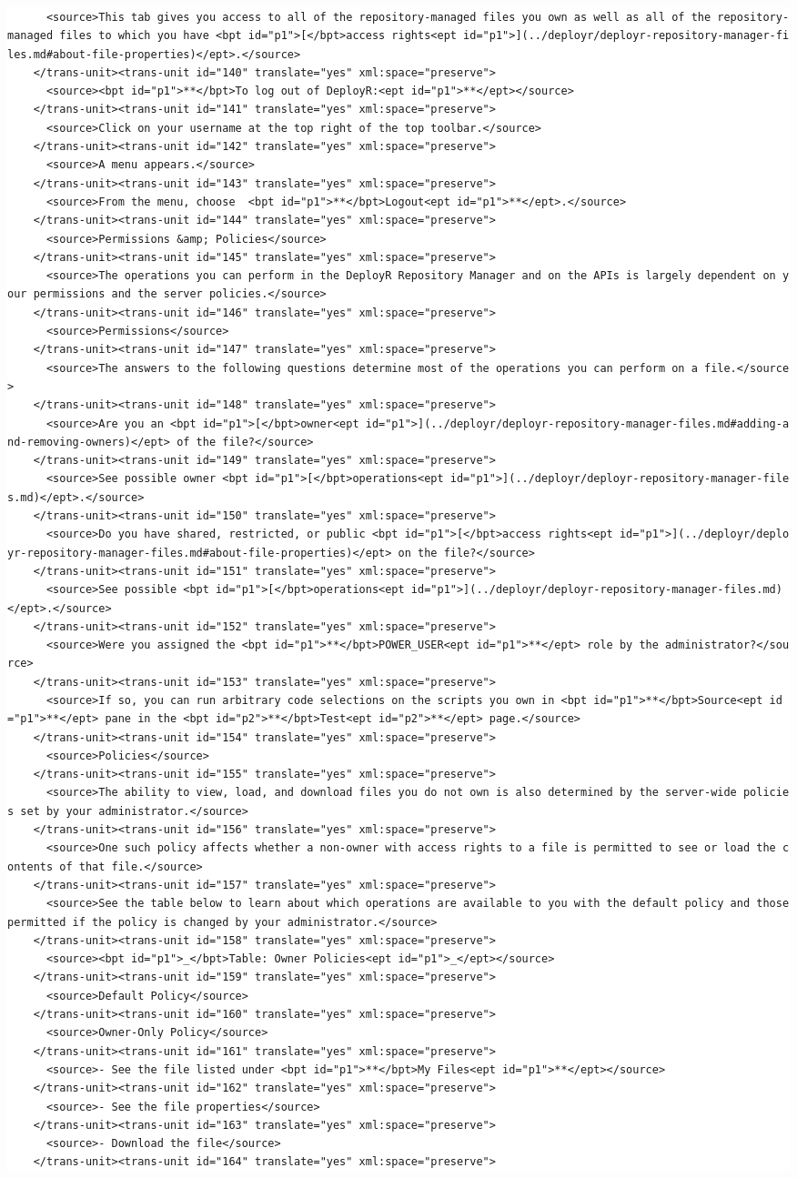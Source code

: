           <source>This tab gives you access to all of the repository-managed files you own as well as all of the repository-managed files to which you have <bpt id="p1">[</bpt>access rights<ept id="p1">](../deployr/deployr-repository-manager-files.md#about-file-properties)</ept>.</source>
        </trans-unit><trans-unit id="140" translate="yes" xml:space="preserve">
          <source><bpt id="p1">**</bpt>To log out of DeployR:<ept id="p1">**</ept></source>
        </trans-unit><trans-unit id="141" translate="yes" xml:space="preserve">
          <source>Click on your username at the top right of the top toolbar.</source>
        </trans-unit><trans-unit id="142" translate="yes" xml:space="preserve">
          <source>A menu appears.</source>
        </trans-unit><trans-unit id="143" translate="yes" xml:space="preserve">
          <source>From the menu, choose  <bpt id="p1">**</bpt>Logout<ept id="p1">**</ept>.</source>
        </trans-unit><trans-unit id="144" translate="yes" xml:space="preserve">
          <source>Permissions &amp; Policies</source>
        </trans-unit><trans-unit id="145" translate="yes" xml:space="preserve">
          <source>The operations you can perform in the DeployR Repository Manager and on the APIs is largely dependent on your permissions and the server policies.</source>
        </trans-unit><trans-unit id="146" translate="yes" xml:space="preserve">
          <source>Permissions</source>
        </trans-unit><trans-unit id="147" translate="yes" xml:space="preserve">
          <source>The answers to the following questions determine most of the operations you can perform on a file.</source>
        </trans-unit><trans-unit id="148" translate="yes" xml:space="preserve">
          <source>Are you an <bpt id="p1">[</bpt>owner<ept id="p1">](../deployr/deployr-repository-manager-files.md#adding-and-removing-owners)</ept> of the file?</source>
        </trans-unit><trans-unit id="149" translate="yes" xml:space="preserve">
          <source>See possible owner <bpt id="p1">[</bpt>operations<ept id="p1">](../deployr/deployr-repository-manager-files.md)</ept>.</source>
        </trans-unit><trans-unit id="150" translate="yes" xml:space="preserve">
          <source>Do you have shared, restricted, or public <bpt id="p1">[</bpt>access rights<ept id="p1">](../deployr/deployr-repository-manager-files.md#about-file-properties)</ept> on the file?</source>
        </trans-unit><trans-unit id="151" translate="yes" xml:space="preserve">
          <source>See possible <bpt id="p1">[</bpt>operations<ept id="p1">](../deployr/deployr-repository-manager-files.md)</ept>.</source>
        </trans-unit><trans-unit id="152" translate="yes" xml:space="preserve">
          <source>Were you assigned the <bpt id="p1">**</bpt>POWER_USER<ept id="p1">**</ept> role by the administrator?</source>
        </trans-unit><trans-unit id="153" translate="yes" xml:space="preserve">
          <source>If so, you can run arbitrary code selections on the scripts you own in <bpt id="p1">**</bpt>Source<ept id="p1">**</ept> pane in the <bpt id="p2">**</bpt>Test<ept id="p2">**</ept> page.</source>
        </trans-unit><trans-unit id="154" translate="yes" xml:space="preserve">
          <source>Policies</source>
        </trans-unit><trans-unit id="155" translate="yes" xml:space="preserve">
          <source>The ability to view, load, and download files you do not own is also determined by the server-wide policies set by your administrator.</source>
        </trans-unit><trans-unit id="156" translate="yes" xml:space="preserve">
          <source>One such policy affects whether a non-owner with access rights to a file is permitted to see or load the contents of that file.</source>
        </trans-unit><trans-unit id="157" translate="yes" xml:space="preserve">
          <source>See the table below to learn about which operations are available to you with the default policy and those permitted if the policy is changed by your administrator.</source>
        </trans-unit><trans-unit id="158" translate="yes" xml:space="preserve">
          <source><bpt id="p1">_</bpt>Table: Owner Policies<ept id="p1">_</ept></source>
        </trans-unit><trans-unit id="159" translate="yes" xml:space="preserve">
          <source>Default Policy</source>
        </trans-unit><trans-unit id="160" translate="yes" xml:space="preserve">
          <source>Owner-Only Policy</source>
        </trans-unit><trans-unit id="161" translate="yes" xml:space="preserve">
          <source>- See the file listed under <bpt id="p1">**</bpt>My Files<ept id="p1">**</ept></source>
        </trans-unit><trans-unit id="162" translate="yes" xml:space="preserve">
          <source>- See the file properties</source>
        </trans-unit><trans-unit id="163" translate="yes" xml:space="preserve">
          <source>- Download the file</source>
        </trans-unit><trans-unit id="164" translate="yes" xml:space="preserve">